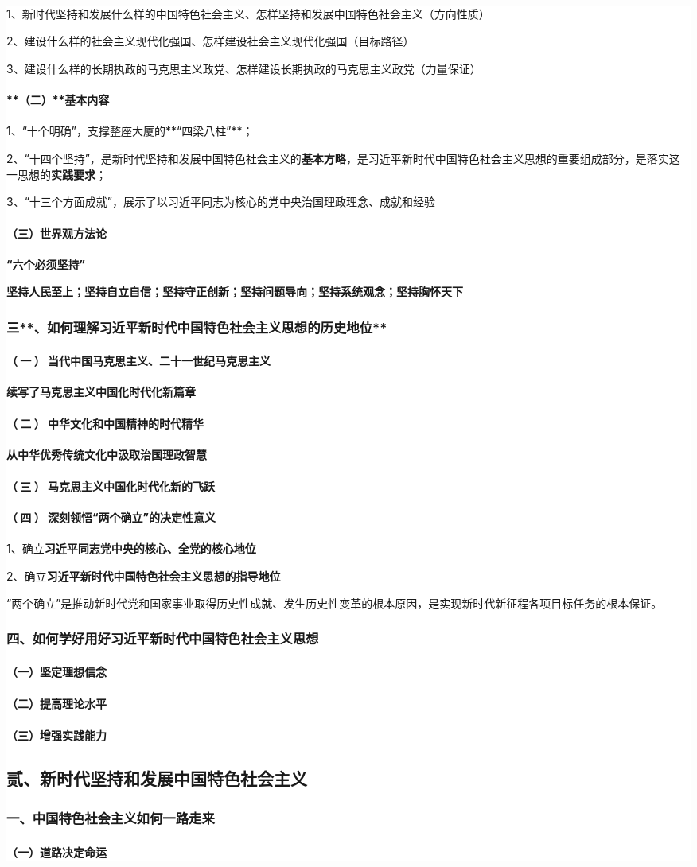 1、新时代坚持和发展什么样的中国特色社会主义、怎样坚持和发展中国特色社会主义（方向性质）

2、建设什么样的社会主义现代化强国、怎样建设社会主义现代化强国（目标路径）

3、建设什么样的长期执政的马克思主义政党、怎样建设长期执政的马克思主义政党（力量保证）

#### **（二）**基本内容

1、“十个明确”，支撑整座大厦的**“四梁八柱”**；

2、“十四个坚持”，是新时代坚持和发展中国特色社会主义的**基本方略**，是习近平新时代中国特色社会主义思想的重要组成部分，是落实这一思想的**实践要求**；

3、“十三个方面成就”，展示了以习近平同志为核心的党中央治国理政理念、成就和经验

#### （三）世界观方法论

**“六个必须坚持”**

**坚持人民至上；坚持自立自信；坚持守正创新；坚持问题导向；坚持系统观念；坚持胸怀天下**

### 三**、如何理解习近平新时代中国特色社会主义思想的历史地位**

#### **（** **一** **）** **当代中国马克思主义、二十一世纪马克思主义**

**续写了马克思主义中国化时代化新篇章**

#### **（** **二** **）** 中华文化和中国精神的时代精华

**从中华优秀传统文化中汲取治国理政智慧**

#### **（** **三** **）** 马克思主义中国化时代化新的飞跃

#### **（** **四** ） 深刻领悟“两个确立”的决定性意义

1、确立**习近平同志党中央的核心、全党的核心地位**

2、确立**习近平新时代中国特色社会主义思想的指导地位**

“两个确立”是推动新时代党和国家事业取得历史性成就、发生历史性变革的根本原因，是实现新时代新征程各项目标任务的根本保证。

### **四、如何学好用好习近平新时代中国特色社会主义思想**

#### （一）坚定理想信念

#### （二）提高理论水平

#### （三）增强实践能力





## 贰、新时代坚持和发展中国特色社会主义

### 一、中国特色社会主义如何一路走来

#### （一）道路决定命运
